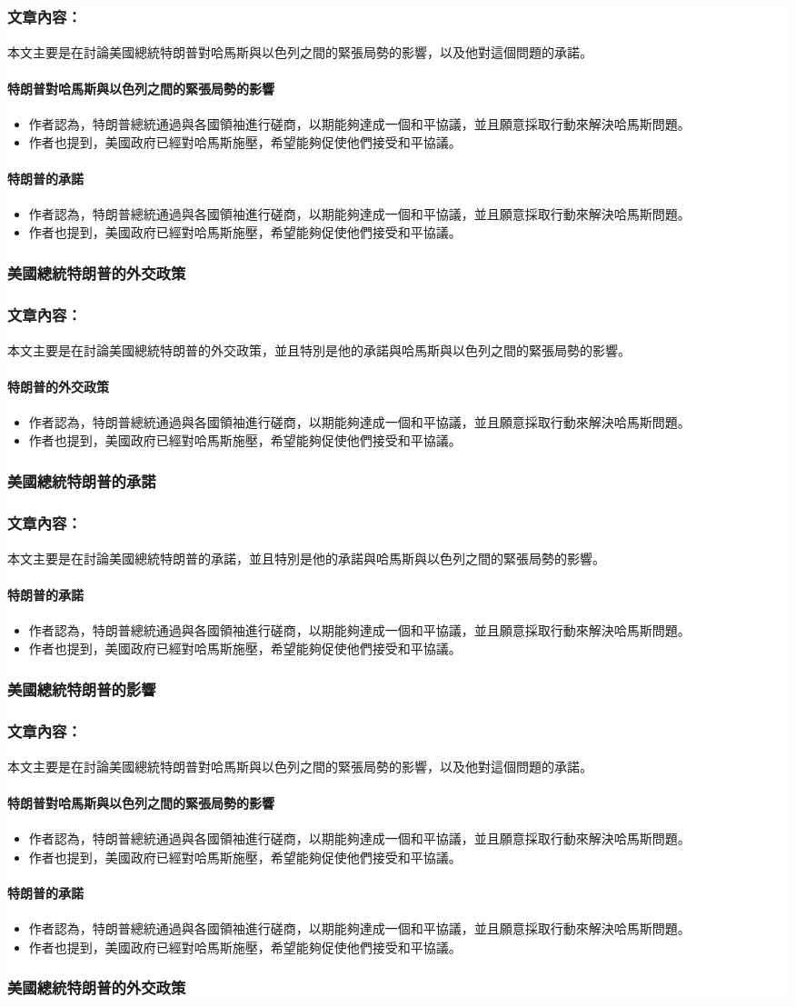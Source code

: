 ### 文章內容：

本文主要是在討論美國總統特朗普對哈馬斯與以色列之間的緊張局勢的影響，以及他對這個問題的承諾。

#### 特朗普對哈馬斯與以色列之間的緊張局勢的影響

*   作者認為，特朗普總統通過與各國領袖進行磋商，以期能夠達成一個和平協議，並且願意採取行動來解決哈馬斯問題。
*   作者也提到，美國政府已經對哈馬斯施壓，希望能夠促使他們接受和平協議。

#### 特朗普的承諾

*   作者認為，特朗普總統通過與各國領袖進行磋商，以期能夠達成一個和平協議，並且願意採取行動來解決哈馬斯問題。
*   作者也提到，美國政府已經對哈馬斯施壓，希望能夠促使他們接受和平協議。

### 美國總統特朗普的外交政策

### 文章內容：

本文主要是在討論美國總統特朗普的外交政策，並且特別是他的承諾與哈馬斯與以色列之間的緊張局勢的影響。

#### 特朗普的外交政策

*   作者認為，特朗普總統通過與各國領袖進行磋商，以期能夠達成一個和平協議，並且願意採取行動來解決哈馬斯問題。
*   作者也提到，美國政府已經對哈馬斯施壓，希望能夠促使他們接受和平協議。

### 美國總統特朗普的承諾

### 文章內容：

本文主要是在討論美國總統特朗普的承諾，並且特別是他的承諾與哈馬斯與以色列之間的緊張局勢的影響。

#### 特朗普的承諾

*   作者認為，特朗普總統通過與各國領袖進行磋商，以期能夠達成一個和平協議，並且願意採取行動來解決哈馬斯問題。
*   作者也提到，美國政府已經對哈馬斯施壓，希望能夠促使他們接受和平協議。

### 美國總統特朗普的影響

### 文章內容：

本文主要是在討論美國總統特朗普對哈馬斯與以色列之間的緊張局勢的影響，以及他對這個問題的承諾。

#### 特朗普對哈馬斯與以色列之間的緊張局勢的影響

*   作者認為，特朗普總統通過與各國領袖進行磋商，以期能夠達成一個和平協議，並且願意採取行動來解決哈馬斯問題。
*   作者也提到，美國政府已經對哈馬斯施壓，希望能夠促使他們接受和平協議。

#### 特朗普的承諾

*   作者認為，特朗普總統通過與各國領袖進行磋商，以期能夠達成一個和平協議，並且願意採取行動來解決哈馬斯問題。
*   作者也提到，美國政府已經對哈馬斯施壓，希望能夠促使他們接受和平協議。

### 美國總統特朗普的外交政策
